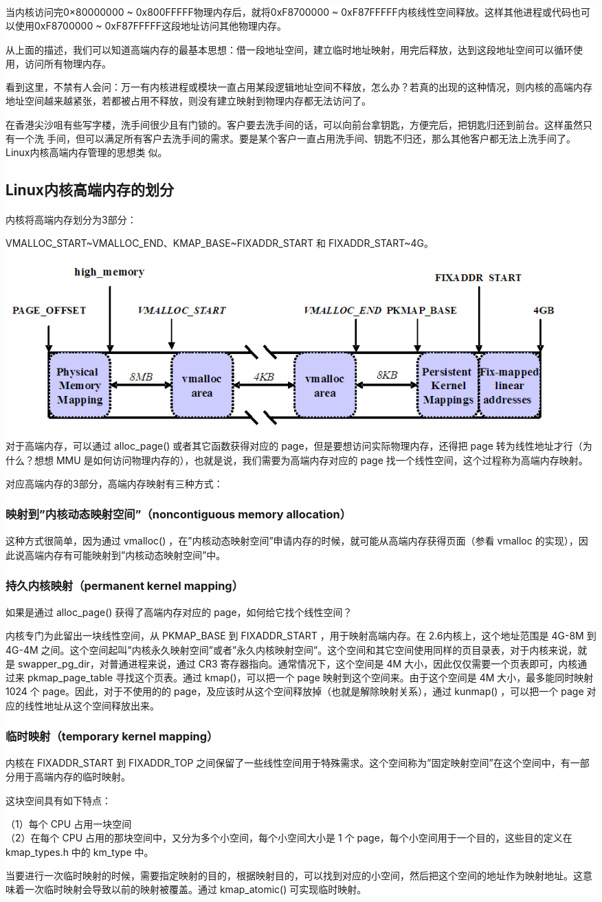 当内核访问完0×80000000 ~ 0x800FFFFF物理内存后，就将0xF8700000 ~ 0xF87FFFFF内核线性空间释放。这样其他进程或代码也可以使用0xF8700000 ~ 0xF87FFFFF这段地址访问其他物理内存。  
  
从上面的描述，我们可以知道高端内存的最基本思想：借一段地址空间，建立临时地址映射，用完后释放，达到这段地址空间可以循环使用，访问所有物理内存。  
  
看到这里，不禁有人会问：万一有内核进程或模块一直占用某段逻辑地址空间不释放，怎么办？若真的出现的这种情况，则内核的高端内存地址空间越来越紧张，若都被占用不释放，则没有建立映射到物理内存都无法访问了。  
  
在香港尖沙咀有些写字楼，洗手间很少且有门锁的。客户要去洗手间的话，可以向前台拿钥匙，方便完后，把钥匙归还到前台。这样虽然只有一个洗 手间，但可以满足所有客户去洗手间的需求。要是某个客户一直占用洗手间、钥匙不归还，那么其他客户都无法上洗手间了。Linux内核高端内存管理的思想类 似。  
  
## Linux内核高端内存的划分  
内核将高端内存划分为3部分：  
  
VMALLOC_START~VMALLOC_END、KMAP_BASE~FIXADDR_START 和 FIXADDR_START~4G。  
  
![pic](20161120_03_pic_005.png)    
  
对于高端内存，可以通过 alloc_page() 或者其它函数获得对应的 page，但是要想访问实际物理内存，还得把 page 转为线性地址才行（为什么？想想 MMU 是如何访问物理内存的），也就是说，我们需要为高端内存对应的 page 找一个线性空间，这个过程称为高端内存映射。  
  
对应高端内存的3部分，高端内存映射有三种方式：  
  
### 映射到”内核动态映射空间”（noncontiguous memory allocation）  
这种方式很简单，因为通过 vmalloc() ，在”内核动态映射空间”申请内存的时候，就可能从高端内存获得页面（参看 vmalloc 的实现），因此说高端内存有可能映射到”内核动态映射空间”中。  
  
### 持久内核映射（permanent kernel mapping）  
如果是通过 alloc_page() 获得了高端内存对应的 page，如何给它找个线性空间？  
  
内核专门为此留出一块线性空间，从 PKMAP_BASE 到 FIXADDR_START ，用于映射高端内存。在 2.6内核上，这个地址范围是 4G-8M 到 4G-4M 之间。这个空间起叫”内核永久映射空间”或者”永久内核映射空间”。这个空间和其它空间使用同样的页目录表，对于内核来说，就是 swapper_pg_dir，对普通进程来说，通过 CR3 寄存器指向。通常情况下，这个空间是 4M 大小，因此仅仅需要一个页表即可，内核通过来 pkmap_page_table 寻找这个页表。通过 kmap()，可以把一个 page 映射到这个空间来。由于这个空间是 4M 大小，最多能同时映射 1024 个 page。因此，对于不使用的的 page，及应该时从这个空间释放掉（也就是解除映射关系），通过 kunmap() ，可以把一个 page 对应的线性地址从这个空间释放出来。  
  
### 临时映射（temporary kernel mapping）  
内核在 FIXADDR_START 到 FIXADDR_TOP 之间保留了一些线性空间用于特殊需求。这个空间称为”固定映射空间”在这个空间中，有一部分用于高端内存的临时映射。  
  
这块空间具有如下特点：  
  
（1）每个 CPU 占用一块空间  
（2）在每个 CPU 占用的那块空间中，又分为多个小空间，每个小空间大小是 1 个 page，每个小空间用于一个目的，这些目的定义在 kmap_types.h 中的 km_type 中。  
  
当要进行一次临时映射的时候，需要指定映射的目的，根据映射目的，可以找到对应的小空间，然后把这个空间的地址作为映射地址。这意味着一次临时映射会导致以前的映射被覆盖。通过 kmap_atomic() 可实现临时映射。  
  
